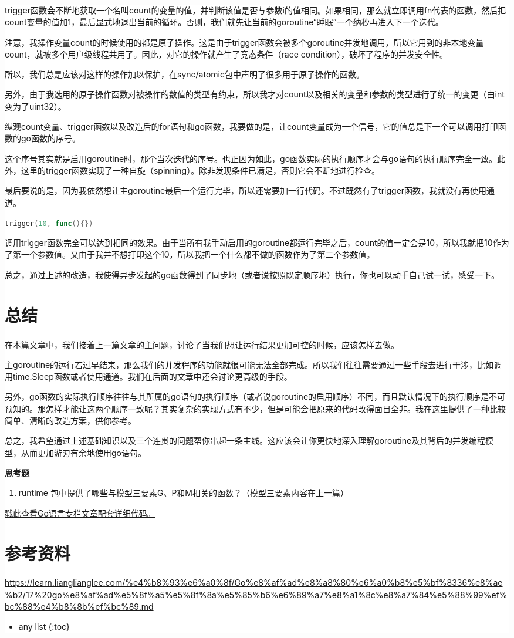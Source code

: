 trigger函数会不断地获取一个名叫count的变量的值，并判断该值是否与参数i的值相同。如果相同，那么就立即调用fn代表的函数，然后把count变量的值加1，最后显式地退出当前的循环。否则，我们就先让当前的goroutine“睡眠”一个纳秒再进入下一个迭代。

注意，我操作变量count的时候使用的都是原子操作。这是由于trigger函数会被多个goroutine并发地调用，所以它用到的非本地变量count，就被多个用户级线程共用了。因此，对它的操作就产生了竞态条件（race condition），破坏了程序的并发安全性。

所以，我们总是应该对这样的操作加以保护，在sync/atomic包中声明了很多用于原子操作的函数。

另外，由于我选用的原子操作函数对被操作的数值的类型有约束，所以我才对count以及相关的变量和参数的类型进行了统一的变更（由int变为了uint32）。

纵观count变量、trigger函数以及改造后的for语句和go函数，我要做的是，让count变量成为一个信号，它的值总是下一个可以调用打印函数的go函数的序号。

这个序号其实就是启用goroutine时，那个当次迭代的序号。也正因为如此，go函数实际的执行顺序才会与go语句的执行顺序完全一致。此外，这里的trigger函数实现了一种自旋（spinning）。除非发现条件已满足，否则它会不断地进行检查。

最后要说的是，因为我依然想让主goroutine最后一个运行完毕，所以还需要加一行代码。不过既然有了trigger函数，我就没有再使用通道。

```go
trigger(10, func(){})
```

调用trigger函数完全可以达到相同的效果。由于当所有我手动启用的goroutine都运行完毕之后，count的值一定会是10，所以我就把10作为了第一个参数值。又由于我并不想打印这个10，所以我把一个什么都不做的函数作为了第二个参数值。

总之，通过上述的改造，我使得异步发起的go函数得到了同步地（或者说按照既定顺序地）执行，你也可以动手自己试一试，感受一下。

# 总结

在本篇文章中，我们接着上一篇文章的主问题，讨论了当我们想让运行结果更加可控的时候，应该怎样去做。

主goroutine的运行若过早结束，那么我们的并发程序的功能就很可能无法全部完成。所以我们往往需要通过一些手段去进行干涉，比如调用time.Sleep函数或者使用通道。我们在后面的文章中还会讨论更高级的手段。

另外，go函数的实际执行顺序往往与其所属的go语句的执行顺序（或者说goroutine的启用顺序）不同，而且默认情况下的执行顺序是不可预知的。那怎样才能让这两个顺序一致呢？其实复杂的实现方式有不少，但是可能会把原来的代码改得面目全非。我在这里提供了一种比较简单、清晰的改造方案，供你参考。

总之，我希望通过上述基础知识以及三个连贯的问题帮你串起一条主线。这应该会让你更快地深入理解goroutine及其背后的并发编程模型，从而更加游刃有余地使用go语句。


**思考题**

1. runtime 包中提供了哪些与模型三要素G、P和M相关的函数？（模型三要素内容在上一篇）

[戳此查看Go语言专栏文章配套详细代码。](https://github.com/hyper0x/Golang_Puzzlers)


# 参考资料

https://learn.lianglianglee.com/%e4%b8%93%e6%a0%8f/Go%e8%af%ad%e8%a8%80%e6%a0%b8%e5%bf%8336%e8%ae%b2/17%20go%e8%af%ad%e5%8f%a5%e5%8f%8a%e5%85%b6%e6%89%a7%e8%a1%8c%e8%a7%84%e5%88%99%ef%bc%88%e4%b8%8b%ef%bc%89.md

* any list
{:toc}
